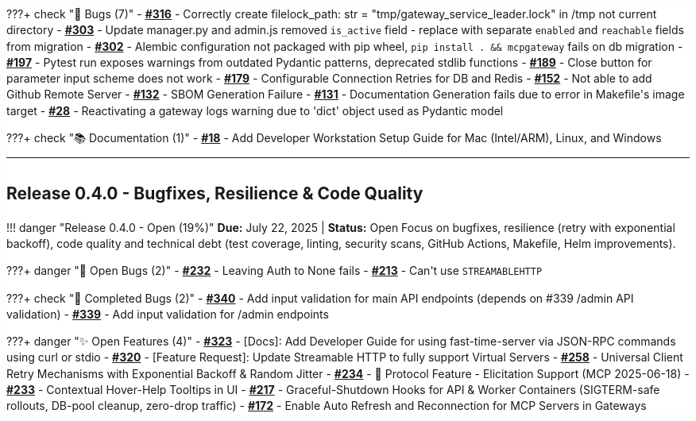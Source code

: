 ???+ check "🐛 Bugs (7)"
    - [**#316**](https://github.com/IBM/mcp-context-forge/issues/316) - Correctly create filelock_path: str = "tmp/gateway_service_leader.lock" in /tmp not current directory
    - [**#303**](https://github.com/IBM/mcp-context-forge/issues/303) - Update manager.py and admin.js removed `is_active` field - replace with separate `enabled` and `reachable` fields from migration
    - [**#302**](https://github.com/IBM/mcp-context-forge/issues/302) - Alembic configuration not packaged with pip wheel, `pip install . && mcpgateway` fails on db migration
    - [**#197**](https://github.com/IBM/mcp-context-forge/issues/197) - Pytest run exposes warnings from outdated Pydantic patterns, deprecated stdlib functions
    - [**#189**](https://github.com/IBM/mcp-context-forge/issues/189) - Close button for parameter input scheme does not work
    - [**#179**](https://github.com/IBM/mcp-context-forge/issues/179) - Configurable Connection Retries for DB and Redis
    - [**#152**](https://github.com/IBM/mcp-context-forge/issues/152) - Not able to add Github Remote Server
    - [**#132**](https://github.com/IBM/mcp-context-forge/issues/132) - SBOM Generation Failure
    - [**#131**](https://github.com/IBM/mcp-context-forge/issues/131) - Documentation Generation fails due to error in Makefile's image target
    - [**#28**](https://github.com/IBM/mcp-context-forge/issues/28) - Reactivating a gateway logs warning due to 'dict' object used as Pydantic model

???+ check "📚 Documentation (1)"
    - [**#18**](https://github.com/IBM/mcp-context-forge/issues/18) - Add Developer Workstation Setup Guide for Mac (Intel/ARM), Linux, and Windows

---

## Release 0.4.0 - Bugfixes, Resilience & Code Quality

!!! danger "Release 0.4.0 - Open (19%)"
    **Due:** July 22, 2025 | **Status:** Open
    Focus on bugfixes, resilience (retry with exponential backoff), code quality and technical debt (test coverage, linting, security scans, GitHub Actions, Makefile, Helm improvements).

???+ danger "🐛 Open Bugs (2)"
    - [**#232**](https://github.com/IBM/mcp-context-forge/issues/232) - Leaving Auth to None fails
    - [**#213**](https://github.com/IBM/mcp-context-forge/issues/213) - Can't use `STREAMABLEHTTP`

???+ check "🐛 Completed Bugs (2)"
    - [**#340**](https://github.com/IBM/mcp-context-forge/issues/340) - Add input validation for main API endpoints (depends on #339 /admin API validation)
    - [**#339**](https://github.com/IBM/mcp-context-forge/issues/339) - Add input validation for /admin endpoints

???+ danger "✨ Open Features (4)"
    - [**#323**](https://github.com/IBM/mcp-context-forge/issues/323) - [Docs]: Add Developer Guide for using fast-time-server via JSON-RPC commands using curl or stdio
    - [**#320**](https://github.com/IBM/mcp-context-forge/issues/320) - [Feature Request]: Update Streamable HTTP to fully support Virtual Servers
    - [**#258**](https://github.com/IBM/mcp-context-forge/issues/258) - Universal Client Retry Mechanisms with Exponential Backoff & Random Jitter
    - [**#234**](https://github.com/IBM/mcp-context-forge/issues/234) - 🧠 Protocol Feature - Elicitation Support (MCP 2025-06-18)
    - [**#233**](https://github.com/IBM/mcp-context-forge/issues/233) - Contextual Hover-Help Tooltips in UI
    - [**#217**](https://github.com/IBM/mcp-context-forge/issues/217) - Graceful-Shutdown Hooks for API & Worker Containers (SIGTERM-safe rollouts, DB-pool cleanup, zero-drop traffic)
    - [**#172**](https://github.com/IBM/mcp-context-forge/issues/172) - Enable Auto Refresh and Reconnection for MCP Servers in Gateways
